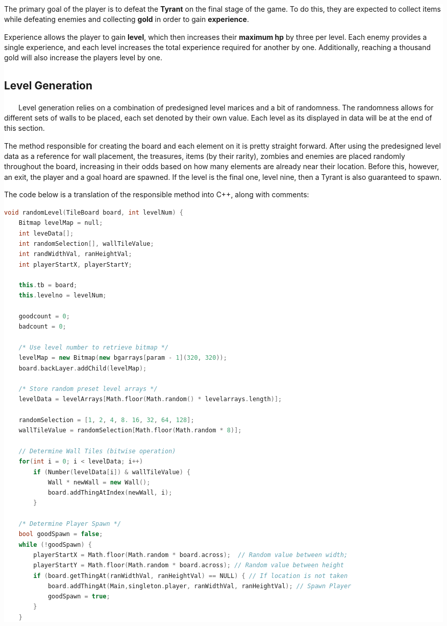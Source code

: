 The primary goal of the player is to defeat the **Tyrant** on the final stage of the game. To do this, they are expected to collect items while defeating enemies and collecting **gold** in order to gain **experience**.

Experience allows the player to gain **level**, which then increases their **maximum hp** by three per level. Each enemy provides a single experience, and each level increases the total experience required for another by one. Additionally, reaching a thousand gold will also increase the players level by one.

## Level Generation 

&emsp;&emsp;Level generation relies on a combination of predesigned level marices and a bit of randomness. The randomness allows for different sets of walls to be placed, each set denoted by their own value. Each level as its displayed in data will be at the end of this section.

The method responsible for creating the board and each element on it is pretty straight forward. After using the predesigned level data as a reference for wall placement, the treasures, items (by their rarity), zombies and enemies are placed randomly throughout the board, increasing in their odds based on how many elements are already near their location. Before this, however, an exit, the player and a goal hoard are spawned. If the level is the final one, level nine, then a Tyrant is also guaranteed to spawn.

The code below is a translation of the responsible method into C++, along with comments:

```cpp
void randomLevel(TileBoard board, int levelNum) {
    Bitmap levelMap = null;
    int leveData[];
    int randomSelection[], wallTileValue;
    int randWidthVal, ranHeightVal;
    int playerStartX, playerStartY;

    this.tb = board;
    this.levelno = levelNum;

    goodcount = 0;
    badcount = 0;

    /* Use level number to retrieve bitmap */
    levelMap = new Bitmap(new bgarrays[param - 1](320, 320));
    board.backLayer.addChild(levelMap);

    /* Store random preset level arrays */
    levelData = levelArrays[Math.floor(Math.random() * levelarrays.length)];

    randomSelection = [1, 2, 4, 8. 16, 32, 64, 128];
    wallTileValue = randomSelection[Math.floor(Math.random * 8)];

    // Determine Wall Tiles (bitwise operation)
    for(int i = 0; i < levelData; i++) 
        if (Number(levelData[i]) & wallTileValue) { 
            Wall * newWall = new Wall();
            board.addThingAtIndex(newWall, i);
        }

    /* Determine Player Spawn */
    bool goodSpawn = false;
    while (!goodSpawn) {
        playerStartX = Math.floor(Math.random * board.across);  // Random value between width;
        playerStartY = Math.floor(Math.random * board.across); // Random value between height
        if (board.getThingAt(ranWidthVal, ranHeightVal) == NULL) { // If location is not taken
            board.addThingAt(Main,singleton.player, ranWidthVal, ranHeightVal); // Spawn Player
            goodSpawn = true;
        }
    }
```